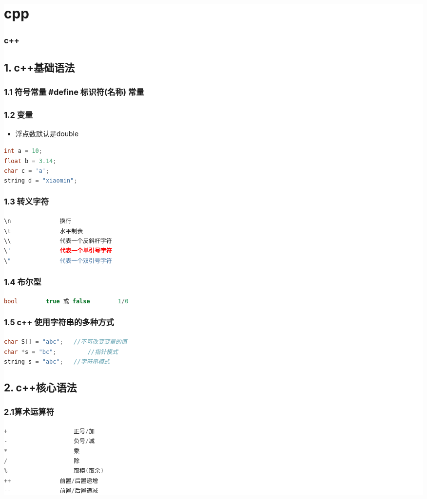 # cpp
### c++



## 1. c++基础语法

### 1.1 符号常量    #define 标识符(名称) 常量

### 1.2 变量 

- 浮点数默认是double

~~~c
int a = 10;
float b = 3.14;
char c = 'a';
string d = "xiaomin";

~~~

### 1.3  转义字符

~~~c++
\n				换行
\t				水平制表
\\				代表一个反斜杆字符
\'				代表一个单引号字符
\"				代表一个双引号字符
~~~

### 1.4  布尔型

~~~c++
bool		true 或 false		1/0
~~~

### 1.5 c++ 使用字符串的多种方式

~~~c
char S[] = "abc"; 	//不可改变变量的值
char *s = "bc";  		//指针模式
string s = "abc";  	//字符串模式
~~~



## 2.  c++核心语法

### 2.1算术运算符

~~~c
+					正号/加
-					负号/减
*					乘
/					除
%					取模(取余)
++				前置/后置递增
--				前置/后置递减
~~~
